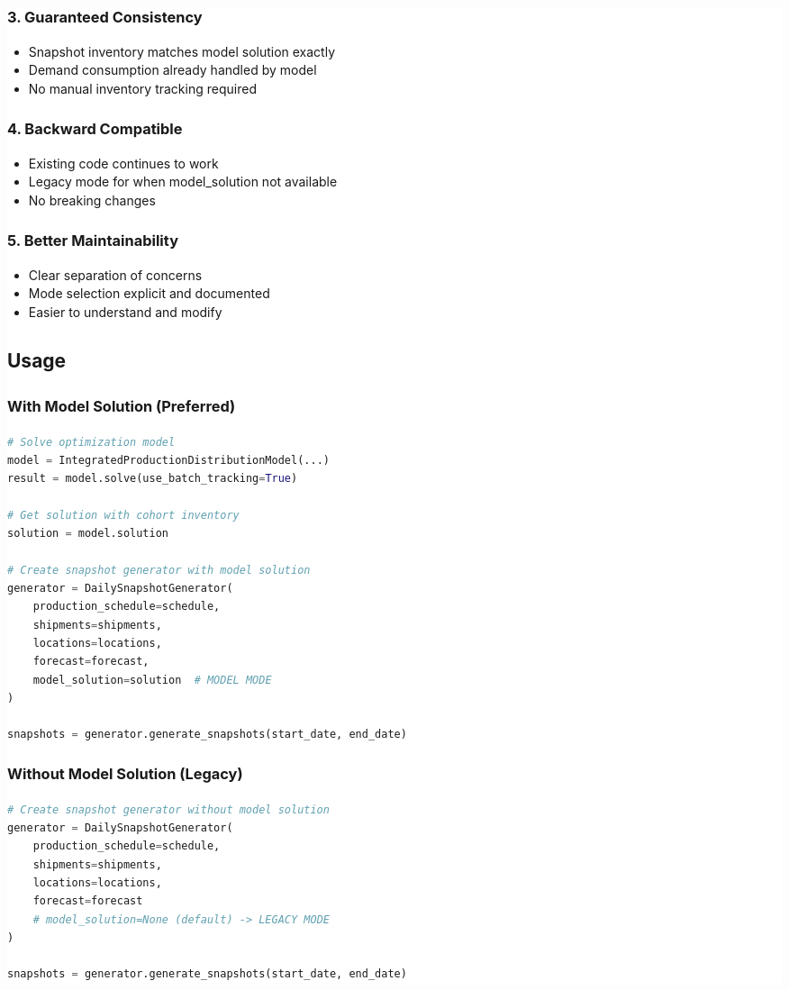### 3. Guaranteed Consistency
- Snapshot inventory matches model solution exactly
- Demand consumption already handled by model
- No manual inventory tracking required

### 4. Backward Compatible
- Existing code continues to work
- Legacy mode for when model_solution not available
- No breaking changes

### 5. Better Maintainability
- Clear separation of concerns
- Mode selection explicit and documented
- Easier to understand and modify

## Usage

### With Model Solution (Preferred)
```python
# Solve optimization model
model = IntegratedProductionDistributionModel(...)
result = model.solve(use_batch_tracking=True)

# Get solution with cohort inventory
solution = model.solution

# Create snapshot generator with model solution
generator = DailySnapshotGenerator(
    production_schedule=schedule,
    shipments=shipments,
    locations=locations,
    forecast=forecast,
    model_solution=solution  # MODEL MODE
)

snapshots = generator.generate_snapshots(start_date, end_date)
```

### Without Model Solution (Legacy)
```python
# Create snapshot generator without model solution
generator = DailySnapshotGenerator(
    production_schedule=schedule,
    shipments=shipments,
    locations=locations,
    forecast=forecast
    # model_solution=None (default) -> LEGACY MODE
)

snapshots = generator.generate_snapshots(start_date, end_date)
```
